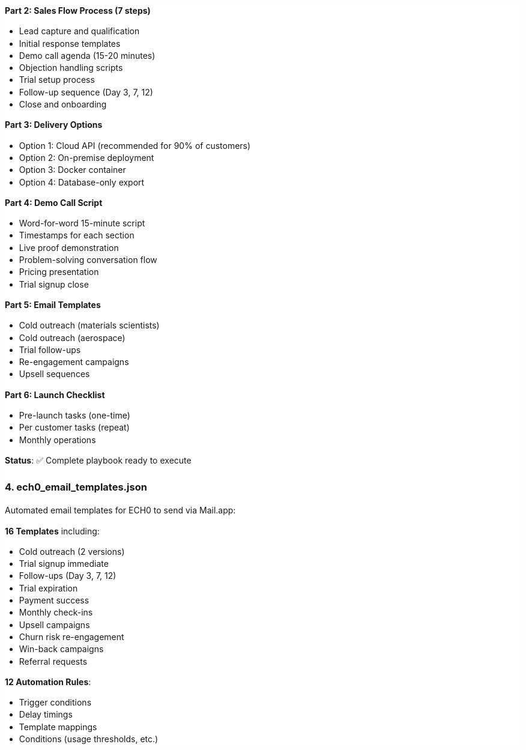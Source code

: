 **Part 2: Sales Flow Process (7 steps)**
- Lead capture and qualification
- Initial response templates
- Demo call agenda (15-20 minutes)
- Objection handling scripts
- Trial setup process
- Follow-up sequence (Day 3, 7, 12)
- Close and onboarding

**Part 3: Delivery Options**
- Option 1: Cloud API (recommended for 90% of customers)
- Option 2: On-premise deployment
- Option 3: Docker container
- Option 4: Database-only export

**Part 4: Demo Call Script**
- Word-for-word 15-minute script
- Timestamps for each section
- Live proof demonstration
- Problem-solving conversation flow
- Pricing presentation
- Trial signup close

**Part 5: Email Templates**
- Cold outreach (materials scientists)
- Cold outreach (aerospace)
- Trial follow-ups
- Re-engagement campaigns
- Upsell sequences

**Part 6: Launch Checklist**
- Pre-launch tasks (one-time)
- Per customer tasks (repeat)
- Monthly operations

**Status**: ✅ Complete playbook ready to execute

### 4. **ech0_email_templates.json**
Automated email templates for ECH0 to send via Mail.app:

**16 Templates** including:
- Cold outreach (2 versions)
- Trial signup immediate
- Follow-ups (Day 3, 7, 12)
- Trial expiration
- Payment success
- Monthly check-ins
- Upsell campaigns
- Churn risk re-engagement
- Win-back campaigns
- Referral requests

**12 Automation Rules**:
- Trigger conditions
- Delay timings
- Template mappings
- Conditions (usage thresholds, etc.)
